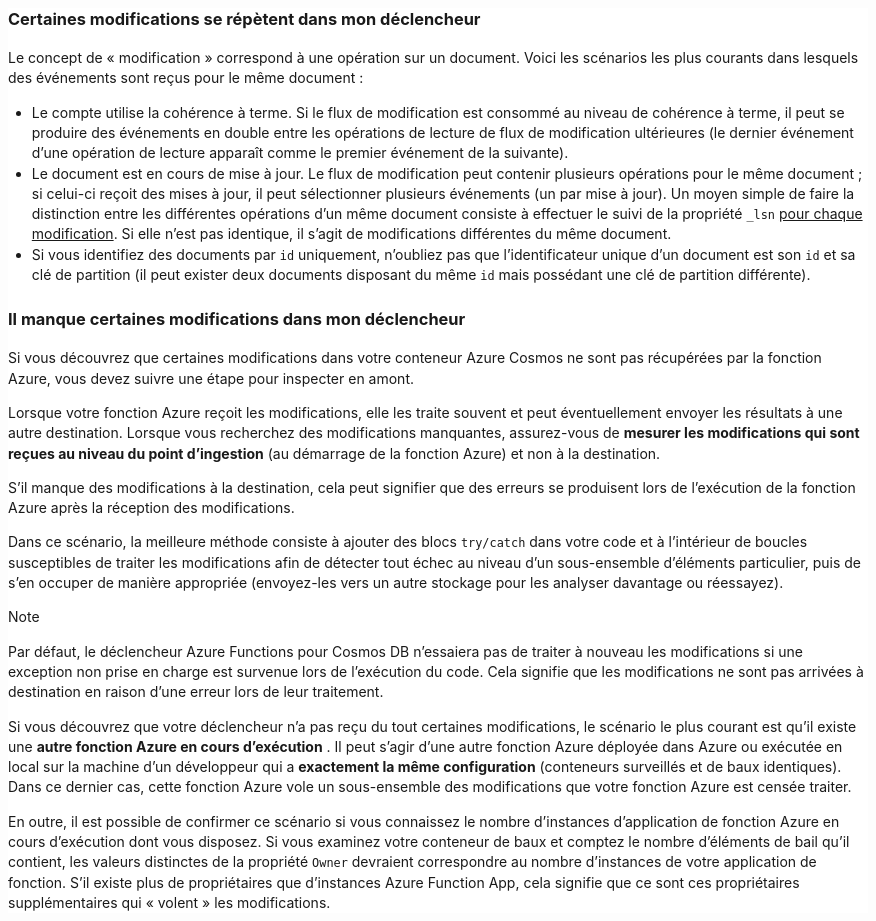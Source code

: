 ### <a name="some-changes-are-repeated-in-my-trigger"></a>Certaines modifications se répètent dans mon déclencheur

Le concept de « modification » correspond à une opération sur un document. Voici les scénarios les plus courants dans lesquels des événements sont reçus pour le même document :
* Le compte utilise la cohérence à terme. Si le flux de modification est consommé au niveau de cohérence à terme, il peut se produire des événements en double entre les opérations de lecture de flux de modification ultérieures (le dernier événement d’une opération de lecture apparaît comme le premier événement de la suivante).
* Le document est en cours de mise à jour. Le flux de modification peut contenir plusieurs opérations pour le même document ; si celui-ci reçoit des mises à jour, il peut sélectionner plusieurs événements (un par mise à jour). Un moyen simple de faire la distinction entre les différentes opérations d’un même document consiste à effectuer le suivi de la propriété `_lsn` [pour chaque modification](change-feed.md#change-feed-and-_etag-_lsn-or-_ts). Si elle n’est pas identique, il s’agit de modifications différentes du même document.
* Si vous identifiez des documents par `id` uniquement, n’oubliez pas que l’identificateur unique d’un document est son `id` et sa clé de partition (il peut exister deux documents disposant du même `id` mais possédant une clé de partition différente).

### <a name="some-changes-are-missing-in-my-trigger"></a>Il manque certaines modifications dans mon déclencheur

Si vous découvrez que certaines modifications dans votre conteneur Azure Cosmos ne sont pas récupérées par la fonction Azure, vous devez suivre une étape pour inspecter en amont.

Lorsque votre fonction Azure reçoit les modifications, elle les traite souvent et peut éventuellement envoyer les résultats à une autre destination. Lorsque vous recherchez des modifications manquantes, assurez-vous de **mesurer les modifications qui sont reçues au niveau du point d’ingestion** (au démarrage de la fonction Azure) et non à la destination.

S’il manque des modifications à la destination, cela peut signifier que des erreurs se produisent lors de l’exécution de la fonction Azure après la réception des modifications.

Dans ce scénario, la meilleure méthode consiste à ajouter des blocs `try/catch` dans votre code et à l’intérieur de boucles susceptibles de traiter les modifications afin de détecter tout échec au niveau d’un sous-ensemble d’éléments particulier, puis de s’en occuper de manière appropriée (envoyez-les vers un autre stockage pour les analyser davantage ou réessayez). 

> [!NOTE]
> Par défaut, le déclencheur Azure Functions pour Cosmos DB n’essaiera pas de traiter à nouveau les modifications si une exception non prise en charge est survenue lors de l’exécution du code. Cela signifie que les modifications ne sont pas arrivées à destination en raison d’une erreur lors de leur traitement.

Si vous découvrez que votre déclencheur n’a pas reçu du tout certaines modifications, le scénario le plus courant est qu’il existe une **autre fonction Azure en cours d’exécution** . Il peut s’agir d’une autre fonction Azure déployée dans Azure ou exécutée en local sur la machine d’un développeur qui a **exactement la même configuration** (conteneurs surveillés et de baux identiques). Dans ce dernier cas, cette fonction Azure vole un sous-ensemble des modifications que votre fonction Azure est censée traiter.

En outre, il est possible de confirmer ce scénario si vous connaissez le nombre d’instances d’application de fonction Azure en cours d’exécution dont vous disposez. Si vous examinez votre conteneur de baux et comptez le nombre d’éléments de bail qu’il contient, les valeurs distinctes de la propriété `Owner` devraient correspondre au nombre d’instances de votre application de fonction. S’il existe plus de propriétaires que d’instances Azure Function App, cela signifie que ce sont ces propriétaires supplémentaires qui « volent » les modifications.
